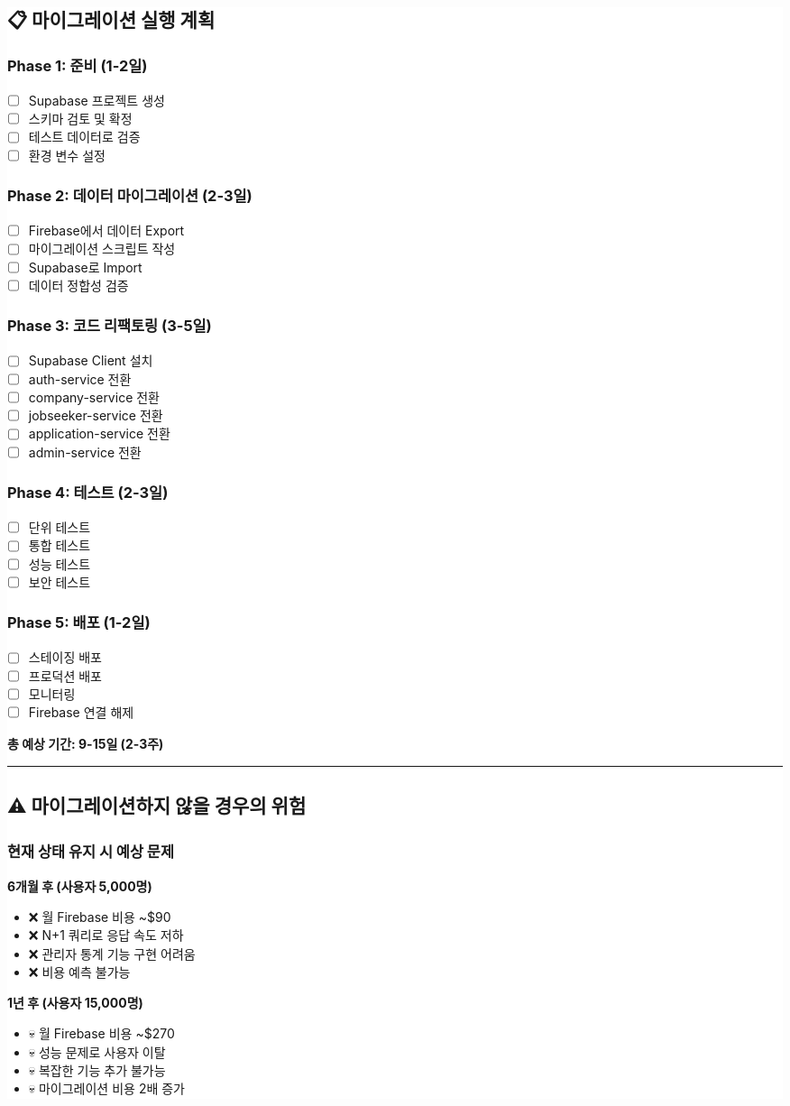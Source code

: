 
## 📋 **마이그레이션 실행 계획**

### Phase 1: 준비 (1-2일)
- [ ] Supabase 프로젝트 생성
- [ ] 스키마 검토 및 확정
- [ ] 테스트 데이터로 검증
- [ ] 환경 변수 설정

### Phase 2: 데이터 마이그레이션 (2-3일)
- [ ] Firebase에서 데이터 Export
- [ ] 마이그레이션 스크립트 작성
- [ ] Supabase로 Import
- [ ] 데이터 정합성 검증

### Phase 3: 코드 리팩토링 (3-5일)
- [ ] Supabase Client 설치
- [ ] auth-service 전환
- [ ] company-service 전환
- [ ] jobseeker-service 전환
- [ ] application-service 전환
- [ ] admin-service 전환

### Phase 4: 테스트 (2-3일)
- [ ] 단위 테스트
- [ ] 통합 테스트
- [ ] 성능 테스트
- [ ] 보안 테스트

### Phase 5: 배포 (1-2일)
- [ ] 스테이징 배포
- [ ] 프로덕션 배포
- [ ] 모니터링
- [ ] Firebase 연결 해제

**총 예상 기간: 9-15일 (2-3주)**

---

## ⚠️ **마이그레이션하지 않을 경우의 위험**

### 현재 상태 유지 시 예상 문제

**6개월 후 (사용자 5,000명)**
- ❌ 월 Firebase 비용 ~$90
- ❌ N+1 쿼리로 응답 속도 저하
- ❌ 관리자 통계 기능 구현 어려움
- ❌ 비용 예측 불가능

**1년 후 (사용자 15,000명)**
- 💀 월 Firebase 비용 ~$270
- 💀 성능 문제로 사용자 이탈
- 💀 복잡한 기능 추가 불가능
- 💀 마이그레이션 비용 2배 증가

